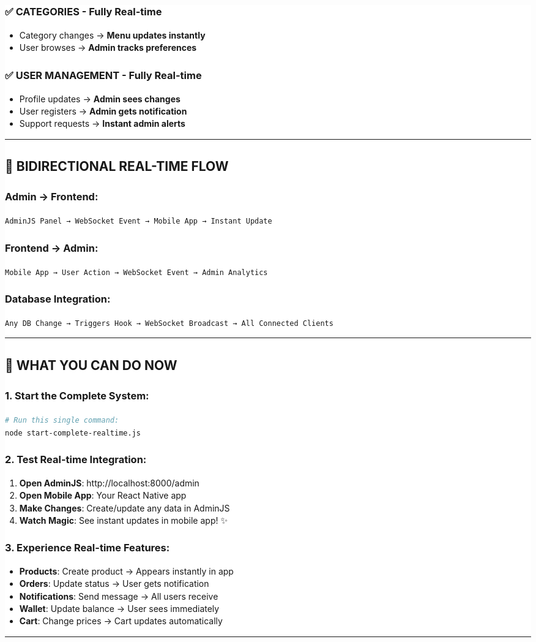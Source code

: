 ### **✅ CATEGORIES** - Fully Real-time
- Category changes → **Menu updates instantly**
- User browses → **Admin tracks preferences**

### **✅ USER MANAGEMENT** - Fully Real-time
- Profile updates → **Admin sees changes**
- User registers → **Admin gets notification**
- Support requests → **Instant admin alerts**

---

## 🔄 **BIDIRECTIONAL REAL-TIME FLOW**

### **Admin → Frontend:**
```
AdminJS Panel → WebSocket Event → Mobile App → Instant Update
```

### **Frontend → Admin:**
```
Mobile App → User Action → WebSocket Event → Admin Analytics
```

### **Database Integration:**
```
Any DB Change → Triggers Hook → WebSocket Broadcast → All Connected Clients
```

---

## 🚀 **WHAT YOU CAN DO NOW**

### **1. Start the Complete System:**
```bash
# Run this single command:
node start-complete-realtime.js
```

### **2. Test Real-time Integration:**
1. **Open AdminJS**: http://localhost:8000/admin
2. **Open Mobile App**: Your React Native app
3. **Make Changes**: Create/update any data in AdminJS
4. **Watch Magic**: See instant updates in mobile app! ✨

### **3. Experience Real-time Features:**
- **Products**: Create product → Appears instantly in app
- **Orders**: Update status → User gets notification  
- **Notifications**: Send message → All users receive
- **Wallet**: Update balance → User sees immediately
- **Cart**: Change prices → Cart updates automatically

---